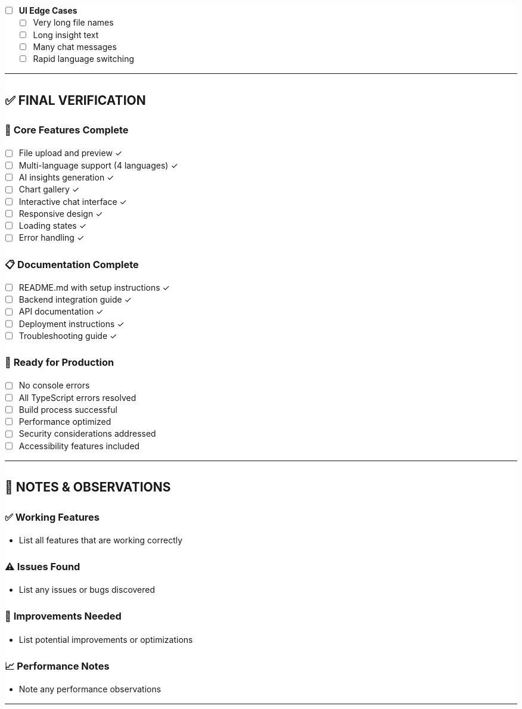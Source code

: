 - [ ] **UI Edge Cases**
  - [ ] Very long file names
  - [ ] Long insight text
  - [ ] Many chat messages
  - [ ] Rapid language switching

---

## ✅ **FINAL VERIFICATION**

### 🎯 **Core Features Complete**
- [ ] File upload and preview ✓
- [ ] Multi-language support (4 languages) ✓
- [ ] AI insights generation ✓
- [ ] Chart gallery ✓
- [ ] Interactive chat interface ✓
- [ ] Responsive design ✓
- [ ] Loading states ✓
- [ ] Error handling ✓

### 📋 **Documentation Complete**
- [ ] README.md with setup instructions ✓
- [ ] Backend integration guide ✓
- [ ] API documentation ✓
- [ ] Deployment instructions ✓
- [ ] Troubleshooting guide ✓

### 🚀 **Ready for Production**
- [ ] No console errors
- [ ] All TypeScript errors resolved
- [ ] Build process successful
- [ ] Performance optimized
- [ ] Security considerations addressed
- [ ] Accessibility features included

---

## 📝 **NOTES & OBSERVATIONS**

### ✅ **Working Features**
- List all features that are working correctly

### ⚠️ **Issues Found**
- List any issues or bugs discovered

### 🔧 **Improvements Needed**
- List potential improvements or optimizations

### 📈 **Performance Notes**
- Note any performance observations

---